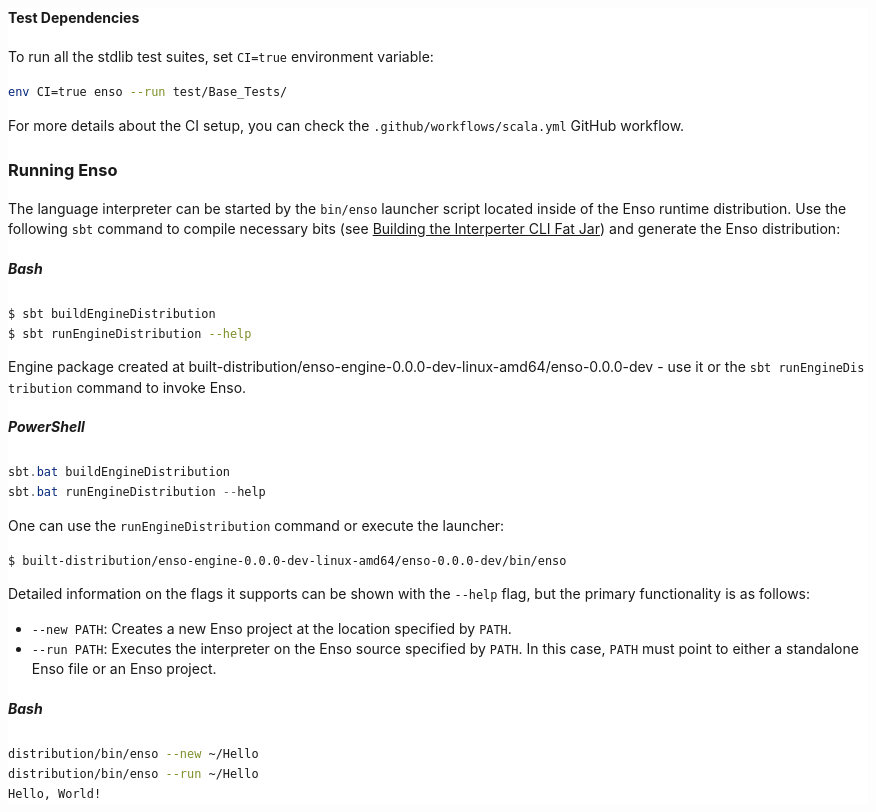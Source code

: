 #### Test Dependencies

To run all the stdlib test suites, set `CI=true` environment variable:

```bash
env CI=true enso --run test/Base_Tests/
```

For more details about the CI setup, you can check the
`.github/workflows/scala.yml` GitHub workflow.

### Running Enso

The language interpreter can be started by the `bin/enso` launcher script
located inside of the Enso runtime distribution. Use the following `sbt` command
to compile necessary bits (see
[Building the Interperter CLI Fat Jar](#building-the-interpreter-cli-fat-jar))
and generate the Enso distribution:

##### Bash

```bash
$ sbt buildEngineDistribution
$ sbt runEngineDistribution --help
```

Engine package created at
built-distribution/enso-engine-0.0.0-dev-linux-amd64/enso-0.0.0-dev - use it or
the `sbt runEngineDistribution` command to invoke Enso.

##### PowerShell

```powershell
sbt.bat buildEngineDistribution
sbt.bat runEngineDistribution --help
```

One can use the `runEngineDistribution` command or execute the launcher:

```bash
$ built-distribution/enso-engine-0.0.0-dev-linux-amd64/enso-0.0.0-dev/bin/enso
```

Detailed information on the flags it supports can be shown with the `--help`
flag, but the primary functionality is as follows:

- `--new PATH`: Creates a new Enso project at the location specified by `PATH`.
- `--run PATH`: Executes the interpreter on the Enso source specified by `PATH`.
  In this case, `PATH` must point to either a standalone Enso file or an Enso
  project.

##### Bash

```bash
distribution/bin/enso --new ~/Hello
distribution/bin/enso --run ~/Hello
Hello, World!
```
